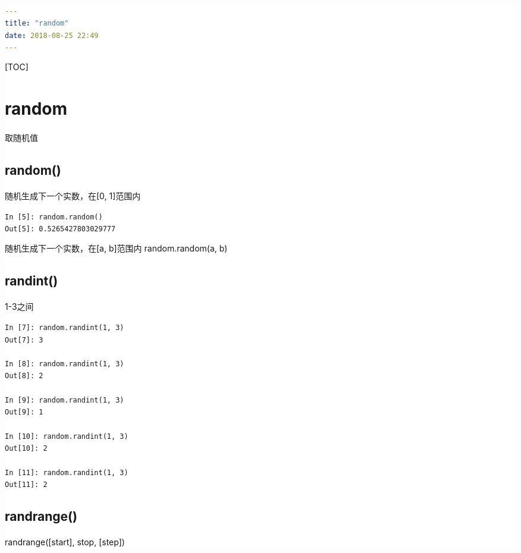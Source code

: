 ```yaml
---
title: "random"
date: 2018-08-25 22:49
---
```


[TOC]

# random

取随机值



## random()

随机生成下一个实数，在[0, 1]范围内

```
In [5]: random.random()
Out[5]: 0.5265427803029777
```

随机生成下一个实数，在[a, b]范围内
random.random(a, b)



## randint()

1-3之间

```
In [7]: random.randint(1, 3)
Out[7]: 3

In [8]: random.randint(1, 3)
Out[8]: 2

In [9]: random.randint(1, 3)
Out[9]: 1

In [10]: random.randint(1, 3)
Out[10]: 2

In [11]: random.randint(1, 3)
Out[11]: 2
```



## randrange()

randrange([start], stop, [step])
